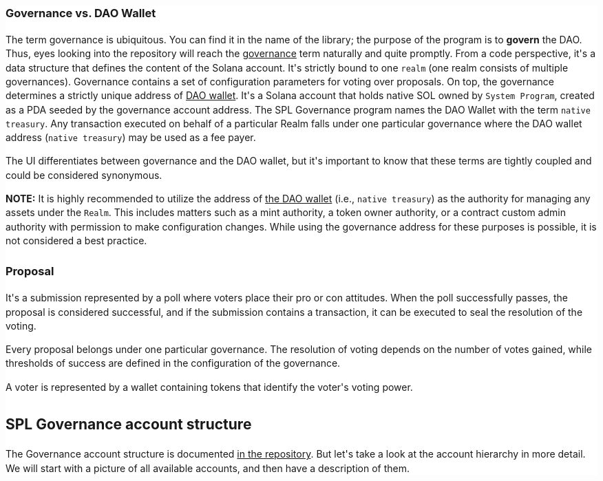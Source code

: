 ### Governance vs. DAO Wallet

The term governance is ubiquitous. You can find it in the name of the library; the purpose of the program is to
__govern__ the DAO. Thus, eyes looking into the repository will reach the
[governance](https://github.com/solana-labs/solana-program-library/blob/governance-v3.1.0/governance/program/src/state/governance.rs)
term naturally and quite promptly. From a code perspective, it's a data structure that defines the content of the Solana account.
It's strictly bound to one `realm` (one realm consists of multiple governances).
Governance contains a set of configuration parameters for voting over proposals.
On top, the governance determines a strictly unique address of
[DAO wallet](https://github.com/solana-labs/solana-program-library/blob/governance-v3.1.0/governance/program/src/state/native_treasury.rs).
It's a Solana account that holds native SOL owned by `System Program`, created as a PDA seeded by the governance account address.
The SPL Governance program names the DAO Wallet with the term `native treasury`.
Any transaction executed on behalf of a particular Realm falls under one particular governance
where the DAO wallet address (`native treasury`) may be used as a fee payer.

The UI differentiates between governance and the DAO wallet, but it's important to know that these terms are tightly coupled
and could be considered synonymous.

**NOTE:** It is highly recommended to utilize the address of
[the DAO wallet](https://github.com/solana-labs/solana-program-library/blob/governance-v3.1.0/governance/NOTES.md#dao-wallet)
(i.e., `native treasury`) as the authority for managing any assets under the `Realm`.
This includes matters such as a mint authority, a token owner authority, or a contract custom admin authority with permission to make configuration changes.
While using the governance address for these purposes is possible, it is not considered a best practice.


### Proposal

It's a submission represented by a poll where voters place their pro or con attitudes. When the poll successfully passes,
the proposal is considered successful, and if the submission contains a transaction, it can be executed to seal the resolution of the voting.

Every proposal belongs under one particular governance. The resolution of voting depends on the number of votes gained,
while thresholds of success are defined in the configuration of the governance.

A voter is represented by a wallet containing tokens that identify the voter's voting power.


## SPL Governance account structure

The Governance account structure is documented
[in the repository](https://github.com/solana-labs/solana-program-library/blob/governance-v3.1.0/governance#program-accounts).
But let's take a look at the account hierarchy in more detail. We will start with a picture of all available accounts, and then
have a description of them.
